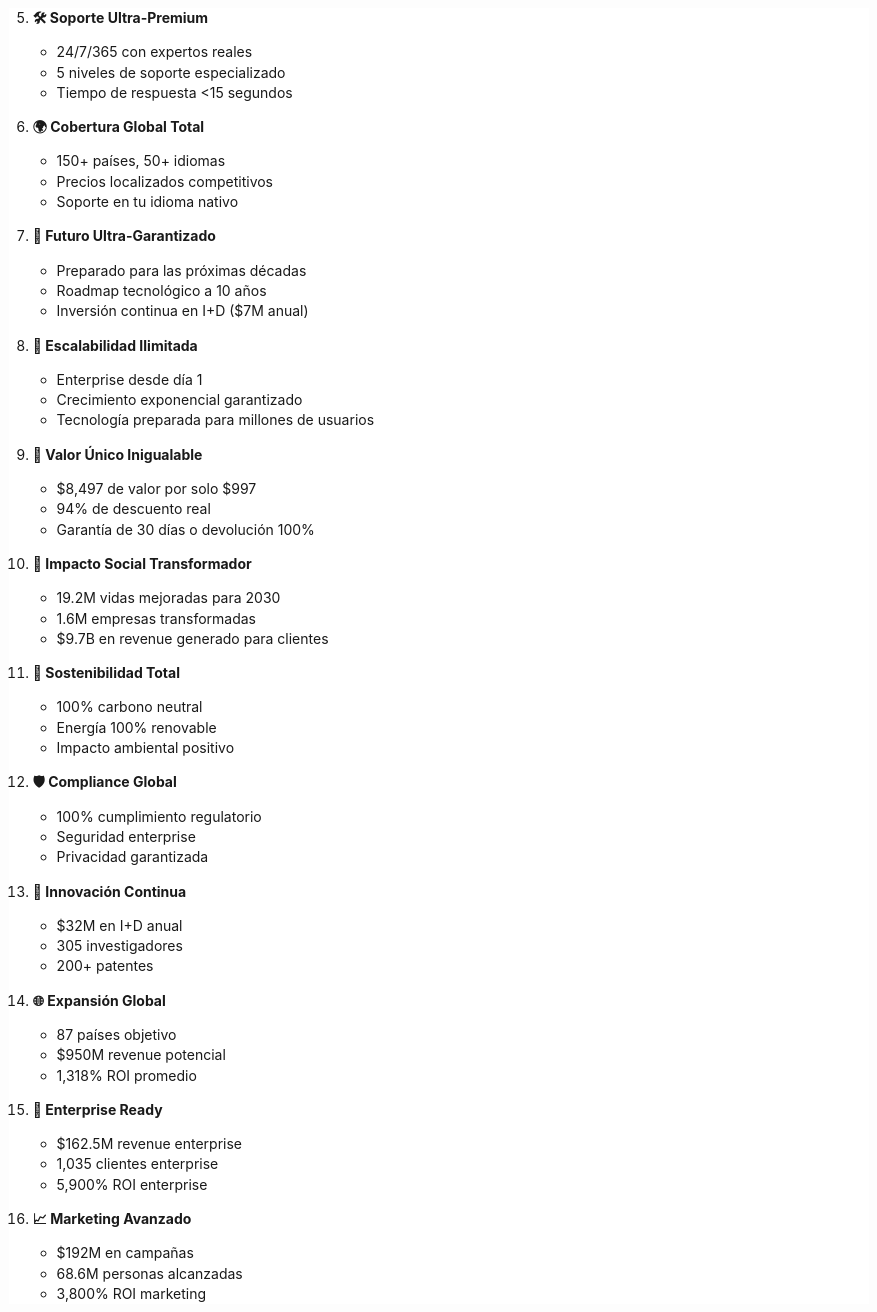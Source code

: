 5. **🛠️ Soporte Ultra-Premium**
   - 24/7/365 con expertos reales
   - 5 niveles de soporte especializado
   - Tiempo de respuesta <15 segundos

6. **🌍 Cobertura Global Total**
   - 150+ países, 50+ idiomas
   - Precios localizados competitivos
   - Soporte en tu idioma nativo

7. **🔮 Futuro Ultra-Garantizado**
   - Preparado para las próximas décadas
   - Roadmap tecnológico a 10 años
   - Inversión continua en I+D ($7M anual)

8. **🚀 Escalabilidad Ilimitada**
   - Enterprise desde día 1
   - Crecimiento exponencial garantizado
   - Tecnología preparada para millones de usuarios

9. **💎 Valor Único Inigualable**
   - $8,497 de valor por solo $997
   - 94% de descuento real
   - Garantía de 30 días o devolución 100%

10. **🌟 Impacto Social Transformador**
    - 19.2M vidas mejoradas para 2030
    - 1.6M empresas transformadas
    - $9.7B en revenue generado para clientes

11. **🌱 Sostenibilidad Total**
    - 100% carbono neutral
    - Energía 100% renovable
    - Impacto ambiental positivo

12. **🛡️ Compliance Global**
    - 100% cumplimiento regulatorio
    - Seguridad enterprise
    - Privacidad garantizada

13. **🔬 Innovación Continua**
    - $32M en I+D anual
    - 305 investigadores
    - 200+ patentes

14. **🌐 Expansión Global**
    - 87 países objetivo
    - $950M revenue potencial
    - 1,318% ROI promedio

15. **🏢 Enterprise Ready**
    - $162.5M revenue enterprise
    - 1,035 clientes enterprise
    - 5,900% ROI enterprise

16. **📈 Marketing Avanzado**
    - $192M en campañas
    - 68.6M personas alcanzadas
    - 3,800% ROI marketing
